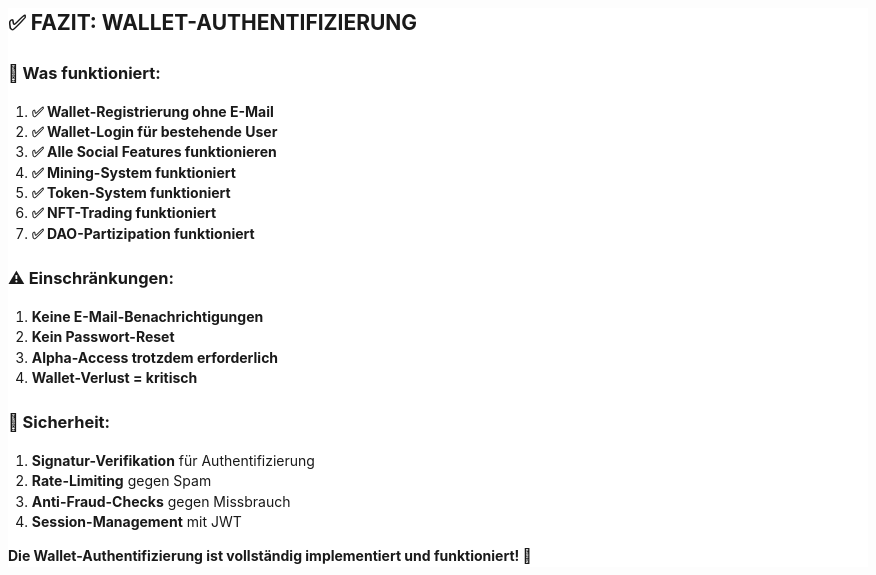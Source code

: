 
## ✅ **FAZIT: WALLET-AUTHENTIFIZIERUNG**

### **🎉 Was funktioniert:**

1. **✅ Wallet-Registrierung ohne E-Mail**
2. **✅ Wallet-Login für bestehende User**
3. **✅ Alle Social Features funktionieren**
4. **✅ Mining-System funktioniert**
5. **✅ Token-System funktioniert**
6. **✅ NFT-Trading funktioniert**
7. **✅ DAO-Partizipation funktioniert**

### **⚠️ Einschränkungen:**

1. **Keine E-Mail-Benachrichtigungen**
2. **Kein Passwort-Reset**
3. **Alpha-Access trotzdem erforderlich**
4. **Wallet-Verlust = kritisch**

### **🔐 Sicherheit:**

1. **Signatur-Verifikation** für Authentifizierung
2. **Rate-Limiting** gegen Spam
3. **Anti-Fraud-Checks** gegen Missbrauch
4. **Session-Management** mit JWT

**Die Wallet-Authentifizierung ist vollständig implementiert und funktioniert! 🚀** 